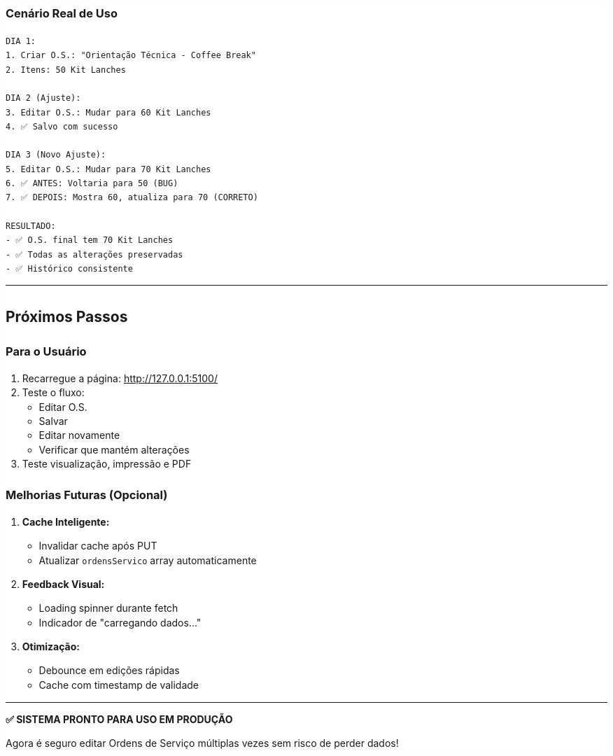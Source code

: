 ### Cenário Real de Uso

```
DIA 1:
1. Criar O.S.: "Orientação Técnica - Coffee Break"
2. Itens: 50 Kit Lanches

DIA 2 (Ajuste):
3. Editar O.S.: Mudar para 60 Kit Lanches
4. ✅ Salvo com sucesso

DIA 3 (Novo Ajuste):
5. Editar O.S.: Mudar para 70 Kit Lanches
6. ✅ ANTES: Voltaria para 50 (BUG)
7. ✅ DEPOIS: Mostra 60, atualiza para 70 (CORRETO)

RESULTADO:
- ✅ O.S. final tem 70 Kit Lanches
- ✅ Todas as alterações preservadas
- ✅ Histórico consistente
```

---

## Próximos Passos

### Para o Usuário

1. Recarregue a página: http://127.0.0.1:5100/
2. Teste o fluxo:
   - Editar O.S.
   - Salvar
   - Editar novamente
   - Verificar que mantém alterações
3. Teste visualização, impressão e PDF

### Melhorias Futuras (Opcional)

1. **Cache Inteligente:**
   - Invalidar cache após PUT
   - Atualizar `ordensServico` array automaticamente

2. **Feedback Visual:**
   - Loading spinner durante fetch
   - Indicador de "carregando dados..."

3. **Otimização:**
   - Debounce em edições rápidas
   - Cache com timestamp de validade

---

**✅ SISTEMA PRONTO PARA USO EM PRODUÇÃO**

Agora é seguro editar Ordens de Serviço múltiplas vezes sem risco de perder dados!
